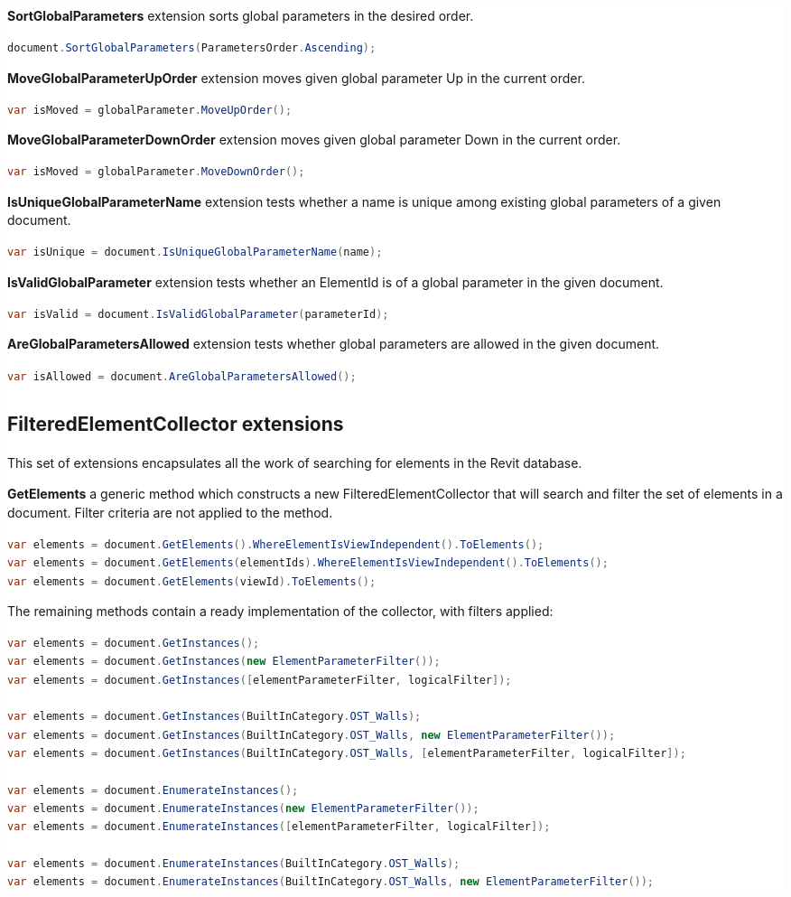 **SortGlobalParameters** extension sorts global parameters in the desired order.

```csharp
document.SortGlobalParameters(ParametersOrder.Ascending);
```

**MoveGlobalParameterUpOrder** extension moves given global parameter Up in the current order.

```csharp
var isMoved = globalParameter.MoveUpOrder();
```

**MoveGlobalParameterDownOrder** extension moves given global parameter Down in the current order.

```csharp
var isMoved = globalParameter.MoveDownOrder();
```

**IsUniqueGlobalParameterName** extension tests whether a name is unique among existing global parameters of a given document.

```csharp
var isUnique = document.IsUniqueGlobalParameterName(name);
```

**IsValidGlobalParameter** extension tests whether an ElementId is of a global parameter in the given document.

```csharp
var isValid = document.IsValidGlobalParameter(parameterId);
```

**AreGlobalParametersAllowed** extension tests whether global parameters are allowed in the given document.

```csharp
var isAllowed = document.AreGlobalParametersAllowed();
```


## FilteredElementCollector extensions

This set of extensions encapsulates all the work of searching for elements in the Revit database.

**GetElements** a generic method which constructs a new FilteredElementCollector that will search and filter the set of elements in a document.
Filter criteria are not applied to the method.

```csharp
var elements = document.GetElements().WhereElementIsViewIndependent().ToElements();
var elements = document.GetElements(elementIds).WhereElementIsViewIndependent().ToElements();
var elements = document.GetElements(viewId).ToElements();
```

The remaining methods contain a ready implementation of the collector, with filters applied:

```csharp
var elements = document.GetInstances();
var elements = document.GetInstances(new ElementParameterFilter());
var elements = document.GetInstances([elementParameterFilter, logicalFilter]);

var elements = document.GetInstances(BuiltInCategory.OST_Walls);
var elements = document.GetInstances(BuiltInCategory.OST_Walls, new ElementParameterFilter());
var elements = document.GetInstances(BuiltInCategory.OST_Walls, [elementParameterFilter, logicalFilter]);    

var elements = document.EnumerateInstances();
var elements = document.EnumerateInstances(new ElementParameterFilter());
var elements = document.EnumerateInstances([elementParameterFilter, logicalFilter]);

var elements = document.EnumerateInstances(BuiltInCategory.OST_Walls);
var elements = document.EnumerateInstances(BuiltInCategory.OST_Walls, new ElementParameterFilter());
```